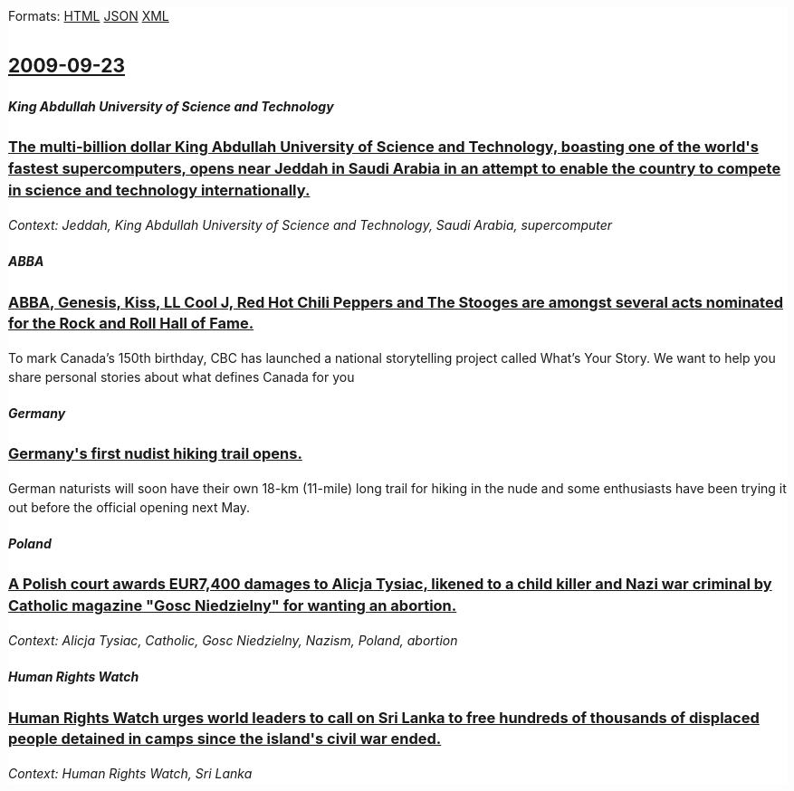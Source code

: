 
Formats: [HTML](2009/09/23/index.html)  [JSON](2009/09/23/index.json)  [XML](2009/09/23/index.xml)  

## [2009-09-23](/news/2009/09/23/index.md)

##### King Abdullah University of Science and Technology
### [ The multi-billion dollar King Abdullah University of Science and Technology, boasting one of the world's fastest supercomputers, opens near Jeddah in Saudi Arabia in an attempt to enable the country to compete in science and technology internationally. ](/news/2009/09/23/the-multi-billion-dollar-king-abdullah-university-of-science-and-technology-boasting-one-of-the-world-s-fastest-supercomputers-opens-near.md)
_Context: Jeddah, King Abdullah University of Science and Technology, Saudi Arabia, supercomputer_

##### ABBA
### [ ABBA, Genesis, Kiss, LL Cool J, Red Hot Chili Peppers and The Stooges are amongst several acts nominated for the Rock and Roll Hall of Fame. ](/news/2009/09/23/abba-genesis-kiss-ll-cool-j-red-hot-chili-peppers-and-the-stooges-are-amongst-several-acts-nominated-for-the-rock-and-roll-hall-of-fame.md)
To mark Canada’s 150th birthday, CBC has launched a national storytelling project called What’s Your Story. We want to help you share personal stories about what defines Canada for you

##### Germany
### [ Germany's first nudist hiking trail opens. ](/news/2009/09/23/germany-s-first-nudist-hiking-trail-opens.md)
German naturists will soon have their own 18-km (11-mile) long trail for hiking in the nude and some enthusiasts have been trying it out before the official opening next May.

##### Poland
### [ A Polish court awards EUR7,400 damages to Alicja Tysiac, likened to a child killer and Nazi war criminal by Catholic magazine "Gosc Niedzielny" for wanting an abortion. ](/news/2009/09/23/a-polish-court-awards-a-7-400-damages-to-alicja-tysiac-likened-to-a-child-killer-and-nazi-war-criminal-by-catholic-magazine-goaa-nied.md)
_Context: Alicja Tysiac, Catholic, Gosc Niedzielny, Nazism, Poland, abortion_

##### Human Rights Watch
### [ Human Rights Watch urges world leaders to call on Sri Lanka to free hundreds of thousands of displaced people detained in camps since the island's civil war ended. ](/news/2009/09/23/human-rights-watch-urges-world-leaders-to-call-on-sri-lanka-to-free-hundreds-of-thousands-of-displaced-people-detained-in-camps-since-the-i.md)
_Context: Human Rights Watch, Sri Lanka_
